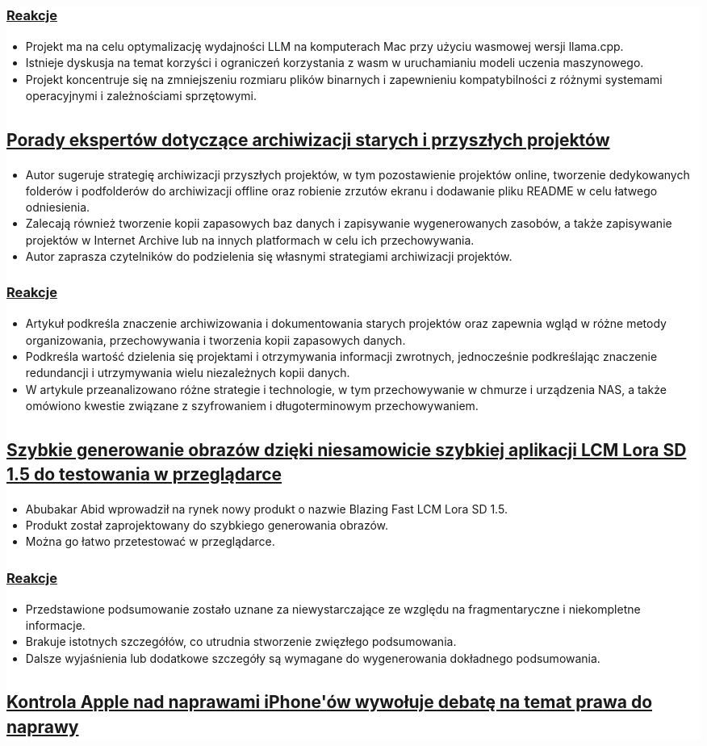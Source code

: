 ### [Reakcje](https://news.ycombinator.com/item?id=38246668)

- Projekt ma na celu optymalizację wydajności LLM na komputerach Mac przy użyciu wasmowej wersji llama.cpp.
- Istnieje dyskusja na temat korzyści i ograniczeń korzystania z wasm w uruchamianiu modeli uczenia maszynowego.
- Projekt koncentruje się na zmniejszeniu rozmiaru plików binarnych i zapewnieniu kompatybilności z różnymi systemami operacyjnymi i zależnościami sprzętowymi.

## [Porady ekspertów dotyczące archiwizacji starych i przyszłych projektów](https://arne.me/articles/archive-your-old-projects)

- Autor sugeruje strategię archiwizacji przyszłych projektów, w tym pozostawienie projektów online, tworzenie dedykowanych folderów i podfolderów do archiwizacji offline oraz robienie zrzutów ekranu i dodawanie pliku README w celu łatwego odniesienia.
- Zalecają również tworzenie kopii zapasowych baz danych i zapisywanie wygenerowanych zasobów, a także zapisywanie projektów w Internet Archive lub na innych platformach w celu ich przechowywania.
- Autor zaprasza czytelników do podzielenia się własnymi strategiami archiwizacji projektów.

### [Reakcje](https://news.ycombinator.com/item?id=38239358)

- Artykuł podkreśla znaczenie archiwizowania i dokumentowania starych projektów oraz zapewnia wgląd w różne metody organizowania, przechowywania i tworzenia kopii zapasowych danych.
- Podkreśla wartość dzielenia się projektami i otrzymywania informacji zwrotnych, jednocześnie podkreślając znaczenie redundancji i utrzymywania wielu niezależnych kopii danych.
- W artykule przeanalizowano różne strategie i technologie, w tym przechowywanie w chmurze i urządzenia NAS, a także omówiono kwestie związane z szyfrowaniem i długoterminowym przechowywaniem.

## [Szybkie generowanie obrazów dzięki niesamowicie szybkiej aplikacji LCM Lora SD 1.5 do testowania w przeglądarce](https://twitter.com/abidlabs/status/1723074108739706959)

- Abubakar Abid wprowadził na rynek nowy produkt o nazwie Blazing Fast LCM Lora SD 1.5.
- Produkt został zaprojektowany do szybkiego generowania obrazów.
- Można go łatwo przetestować w przeglądarce.

### [Reakcje](https://news.ycombinator.com/item?id=38241235)

- Przedstawione podsumowanie zostało uznane za niewystarczające ze względu na fragmentaryczne i niekompletne informacje.
- Brakuje istotnych szczegółów, co utrudnia stworzenie zwięzłego podsumowania.
- Dalsze wyjaśnienia lub dodatkowe szczegóły są wymagane do wygenerowania dokładnego podsumowania.

## [Kontrola Apple nad naprawami iPhone'ów wywołuje debatę na temat prawa do naprawy](https://www.nytimes.com/2023/11/12/technology/iphone-repair-apple-control.html)
